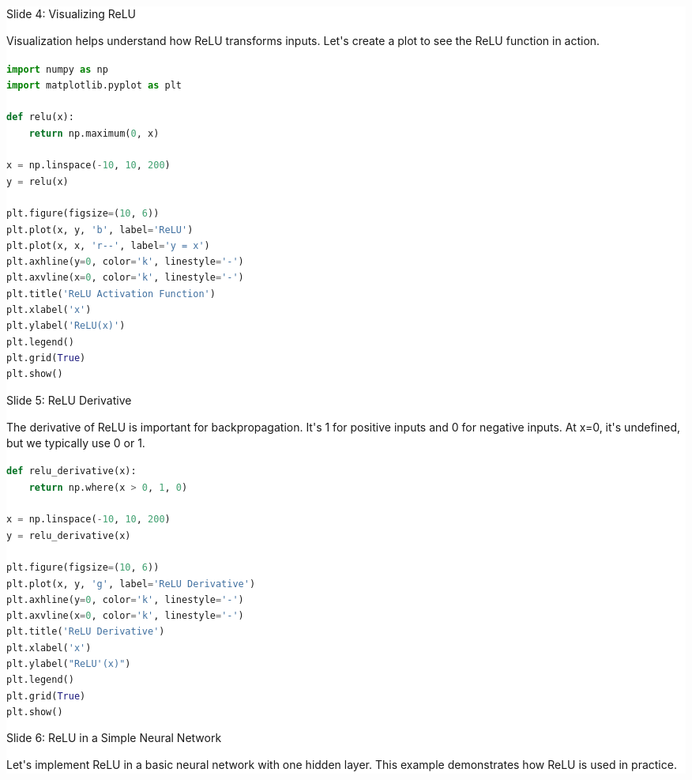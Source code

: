 Slide 4: Visualizing ReLU

Visualization helps understand how ReLU transforms inputs. Let's create a plot to see the ReLU function in action.

```python
import numpy as np
import matplotlib.pyplot as plt

def relu(x):
    return np.maximum(0, x)

x = np.linspace(-10, 10, 200)
y = relu(x)

plt.figure(figsize=(10, 6))
plt.plot(x, y, 'b', label='ReLU')
plt.plot(x, x, 'r--', label='y = x')
plt.axhline(y=0, color='k', linestyle='-')
plt.axvline(x=0, color='k', linestyle='-')
plt.title('ReLU Activation Function')
plt.xlabel('x')
plt.ylabel('ReLU(x)')
plt.legend()
plt.grid(True)
plt.show()
```

Slide 5: ReLU Derivative

The derivative of ReLU is important for backpropagation. It's 1 for positive inputs and 0 for negative inputs. At x=0, it's undefined, but we typically use 0 or 1.

```python
def relu_derivative(x):
    return np.where(x > 0, 1, 0)

x = np.linspace(-10, 10, 200)
y = relu_derivative(x)

plt.figure(figsize=(10, 6))
plt.plot(x, y, 'g', label='ReLU Derivative')
plt.axhline(y=0, color='k', linestyle='-')
plt.axvline(x=0, color='k', linestyle='-')
plt.title('ReLU Derivative')
plt.xlabel('x')
plt.ylabel("ReLU'(x)")
plt.legend()
plt.grid(True)
plt.show()
```

Slide 6: ReLU in a Simple Neural Network

Let's implement ReLU in a basic neural network with one hidden layer. This example demonstrates how ReLU is used in practice.
